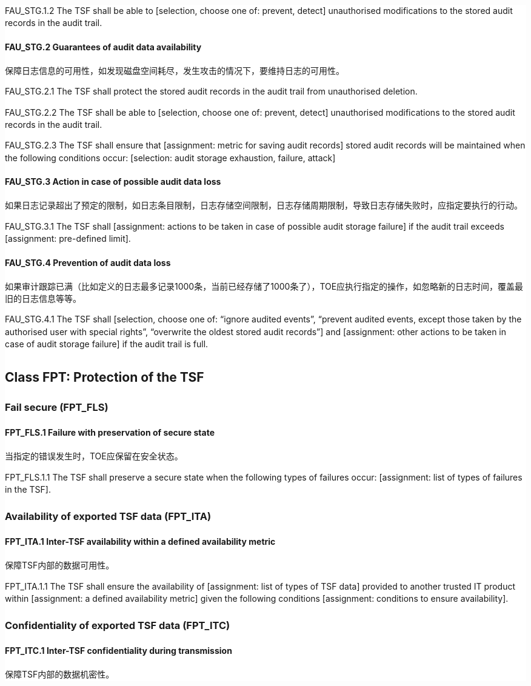 FAU_STG.1.2 The  TSF  shall  be  able  to  [selection,  choose  one  of: prevent,  detect] unauthorised modifications to the stored audit records in the audit trail.  

#### FAU_STG.2  Guarantees of audit data availability 
保障日志信息的可用性，如发现磁盘空间耗尽，发生攻击的情况下，要维持日志的可用性。

FAU_STG.2.1 The TSF shall protect the stored audit records in the audit trail from unauthorised deletion. 

FAU_STG.2.2 The TSF shall be able to [selection, choose one of: prevent, detect] unauthorised modifications to the stored audit records in the audit trail. 

FAU_STG.2.3 The  TSF  shall  ensure  that  [assignment:  metric  for  saving  audit  records] stored  audit  records  will  be  maintained  when  the  following  conditions occur: [selection: audit storage exhaustion, failure, attack]

#### FAU_STG.3  Action in case of possible audit data loss 
如果日志记录超出了预定的限制，如日志条目限制，日志存储空间限制，日志存储周期限制，导致日志存储失败时，应指定要执行的行动。

FAU_STG.3.1 The  TSF  shall  [assignment:  actions  to  be  taken  in  case  of  possible  audit storage failure] if the audit trail exceeds [assignment: pre-defined limit].  

#### FAU_STG.4  Prevention of audit data loss 
如果审计跟踪已满（比如定义的日志最多记录1000条，当前已经存储了1000条了），TOE应执行指定的操作，如忽略新的日志时间，覆盖最旧的日志信息等等。

FAU_STG.4.1 The TSF shall [selection, choose one of: “ignore audited events”, “prevent audited  events,  except  those  taken  by  the  authorised  user  with  special rights”, “overwrite the oldest stored audit records”] and [assignment: other actions to be taken in case of audit storage failure] if the audit trail is full.

## Class FPT: Protection of the TSF
### Fail secure (FPT_FLS)
#### FPT_FLS.1 Failure with preservation of secure state
当指定的错误发生时，TOE应保留在安全状态。

FPT_FLS.1.1 The  TSF  shall  preserve  a  secure  state  when  the  following  types  of failures occur: [assignment: list of types of failures in the TSF].

### Availability of exported TSF data (FPT_ITA)
#### FPT_ITA.1 Inter-TSF availability within a defined availability metric
保障TSF内部的数据可用性。

FPT_ITA.1.1 The TSF shall ensure the availability of [assignment: list of types of TSF data]  provided  to  another  trusted  IT  product  within  [assignment:  a defined  availability  metric]  given  the  following  conditions  [assignment: conditions to ensure availability].

### Confidentiality of exported TSF data (FPT_ITC)
#### FPT_ITC.1 Inter-TSF confidentiality during transmission
保障TSF内部的数据机密性。
